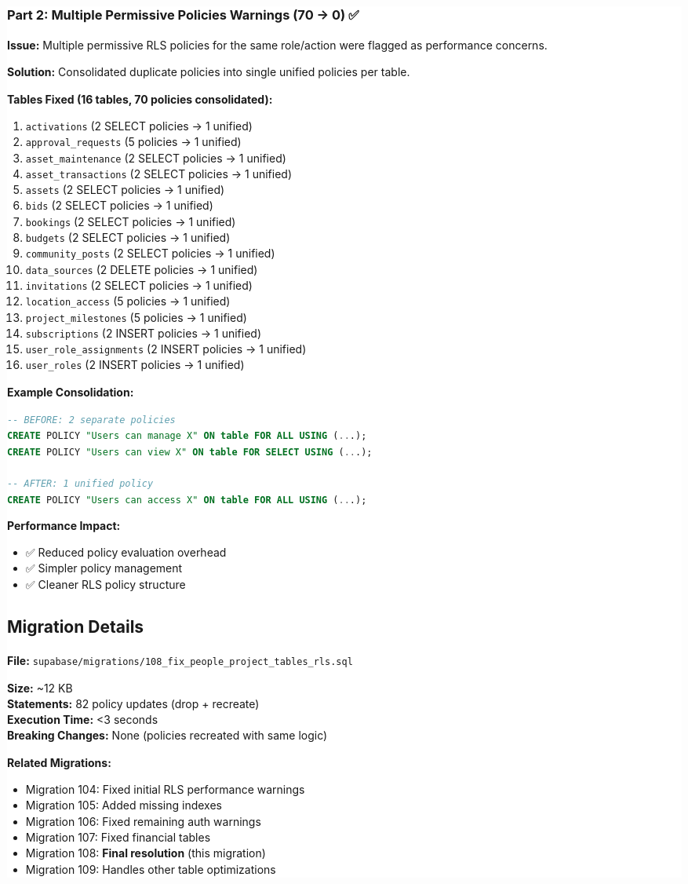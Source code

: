 ### Part 2: Multiple Permissive Policies Warnings (70 → 0) ✅

**Issue:** Multiple permissive RLS policies for the same role/action were flagged as performance concerns.

**Solution:** Consolidated duplicate policies into single unified policies per table.

**Tables Fixed (16 tables, 70 policies consolidated):**
1. `activations` (2 SELECT policies → 1 unified)
2. `approval_requests` (5 policies → 1 unified)
3. `asset_maintenance` (2 SELECT policies → 1 unified)
4. `asset_transactions` (2 SELECT policies → 1 unified)
5. `assets` (2 SELECT policies → 1 unified)
6. `bids` (2 SELECT policies → 1 unified)
7. `bookings` (2 SELECT policies → 1 unified)
8. `budgets` (2 SELECT policies → 1 unified)
9. `community_posts` (2 SELECT policies → 1 unified)
10. `data_sources` (2 DELETE policies → 1 unified)
11. `invitations` (2 SELECT policies → 1 unified)
12. `location_access` (5 policies → 1 unified)
13. `project_milestones` (5 policies → 1 unified)
14. `subscriptions` (2 INSERT policies → 1 unified)
15. `user_role_assignments` (2 INSERT policies → 1 unified)
16. `user_roles` (2 INSERT policies → 1 unified)

**Example Consolidation:**
```sql
-- BEFORE: 2 separate policies
CREATE POLICY "Users can manage X" ON table FOR ALL USING (...);
CREATE POLICY "Users can view X" ON table FOR SELECT USING (...);

-- AFTER: 1 unified policy
CREATE POLICY "Users can access X" ON table FOR ALL USING (...);
```

**Performance Impact:**
- ✅ Reduced policy evaluation overhead
- ✅ Simpler policy management
- ✅ Cleaner RLS policy structure

## Migration Details

**File:** `supabase/migrations/108_fix_people_project_tables_rls.sql`

**Size:** ~12 KB  
**Statements:** 82 policy updates (drop + recreate)  
**Execution Time:** <3 seconds  
**Breaking Changes:** None (policies recreated with same logic)

**Related Migrations:**
- Migration 104: Fixed initial RLS performance warnings
- Migration 105: Added missing indexes
- Migration 106: Fixed remaining auth warnings
- Migration 107: Fixed financial tables
- Migration 108: **Final resolution** (this migration)
- Migration 109: Handles other table optimizations
